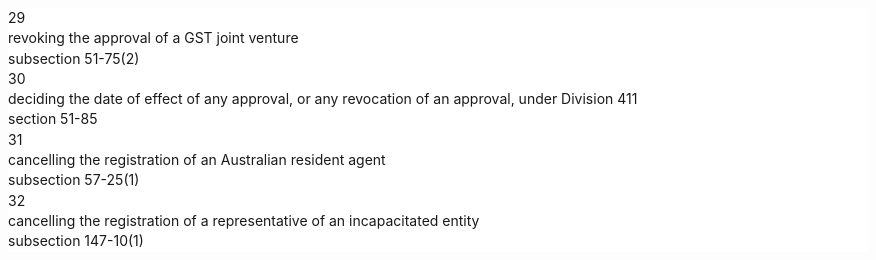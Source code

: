   </td>
</tr>
<tr align="left">
  <td colspan="1" align="left">
    <div>29</div>

  </td>
  <td colspan="1" align="left">
    <div>revoking the approval of a GST joint venture</div>

  </td>
  <td colspan="1" align="left">
    <div>subsection 51-75(2)</div>

  </td>
</tr>
<tr align="left">
  <td colspan="1" align="left">
    <div>30</div>

  </td>
  <td colspan="1" align="left">
    <div>deciding the date of effect of any approval, or any revocation of an approval, under Division 411</div>

  </td>
  <td colspan="1" align="left">
    <div>section 51-85</div>

  </td>
</tr>
<tr align="left">
  <td colspan="1" align="left">
    <div>31</div>

  </td>
  <td colspan="1" align="left">
    <div>cancelling the registration of an Australian resident agent</div>

  </td>
  <td colspan="1" align="left">
    <div>subsection 57-25(1)</div>

  </td>
</tr>
<tr align="left">
  <td colspan="1" align="left">
    <div>32</div>

  </td>
  <td colspan="1" align="left">
    <div>cancelling the registration of a representative of an incapacitated entity</div>

  </td>
  <td colspan="1" align="left">
    <div>subsection 147-10(1)</div>
